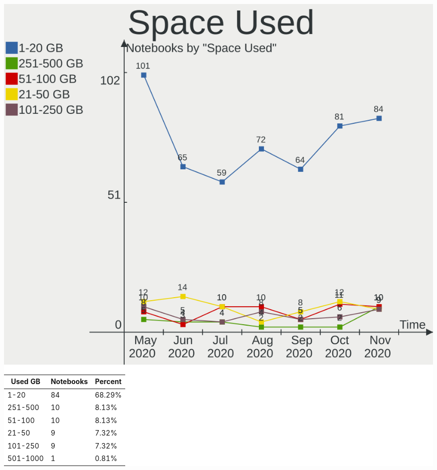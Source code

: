 ![Space Used](./images/line_chart/drive_space_used.svg)

| Used GB  | Notebooks | Percent |
|----------|-----------|---------|
| 1-20     | 84        | 68.29%  |
| 251-500  | 10        | 8.13%   |
| 51-100   | 10        | 8.13%   |
| 21-50    | 9         | 7.32%   |
| 101-250  | 9         | 7.32%   |
| 501-1000 | 1         | 0.81%   |
